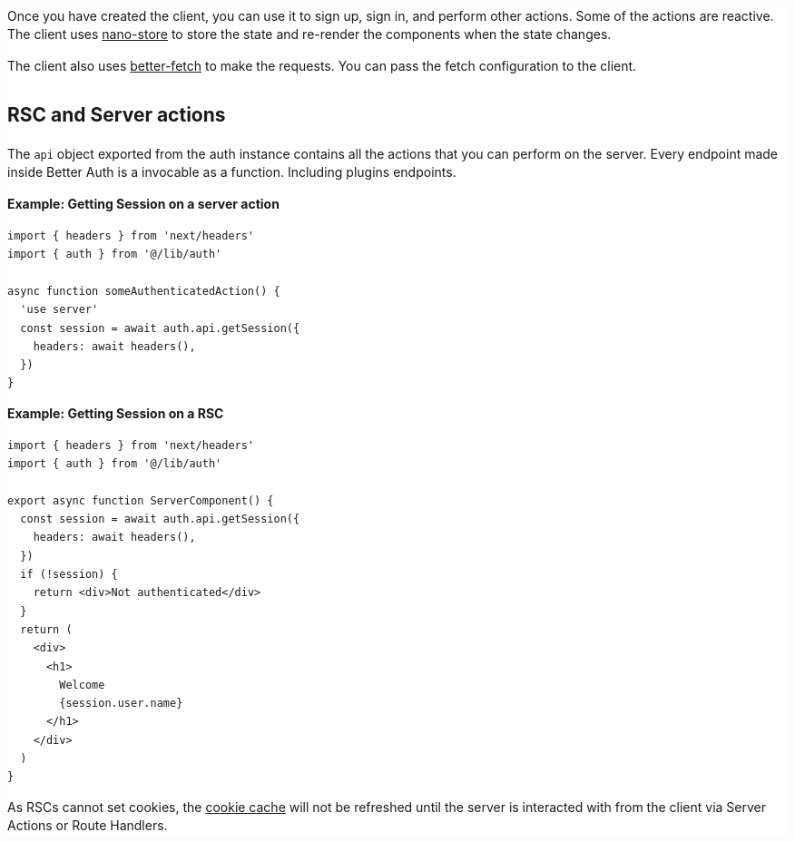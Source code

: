 Once you have created the client, you can use it to sign up, sign in, and perform other actions.
Some of the actions are reactive. The client uses [nano-store](https://github.com/nanostores/nanostores) to store the state and re-render the components when the state changes.

The client also uses [better-fetch](https://github.com/bekacru/better-fetch) to make the requests. You can pass the fetch configuration to the client.

## RSC and Server actions

The `api` object exported from the auth instance contains all the actions that you can perform on the server. Every endpoint made inside Better Auth is a invocable as a function. Including plugins endpoints.

**Example: Getting Session on a server action**

```tsx title="server.ts"
import { headers } from 'next/headers'
import { auth } from '@/lib/auth'

async function someAuthenticatedAction() {
  'use server'
  const session = await auth.api.getSession({
    headers: await headers(),
  })
}
```

**Example: Getting Session on a RSC**

```tsx
import { headers } from 'next/headers'
import { auth } from '@/lib/auth'

export async function ServerComponent() {
  const session = await auth.api.getSession({
    headers: await headers(),
  })
  if (!session) {
    return <div>Not authenticated</div>
  }
  return (
    <div>
      <h1>
        Welcome
        {session.user.name}
      </h1>
    </div>
  )
}
```

<Callout type="warn">As RSCs cannot set cookies, the [cookie cache](/docs/concepts/session-management#cookie-cache) will not be refreshed until the server is interacted with from the client via Server Actions or Route Handlers.</Callout>
